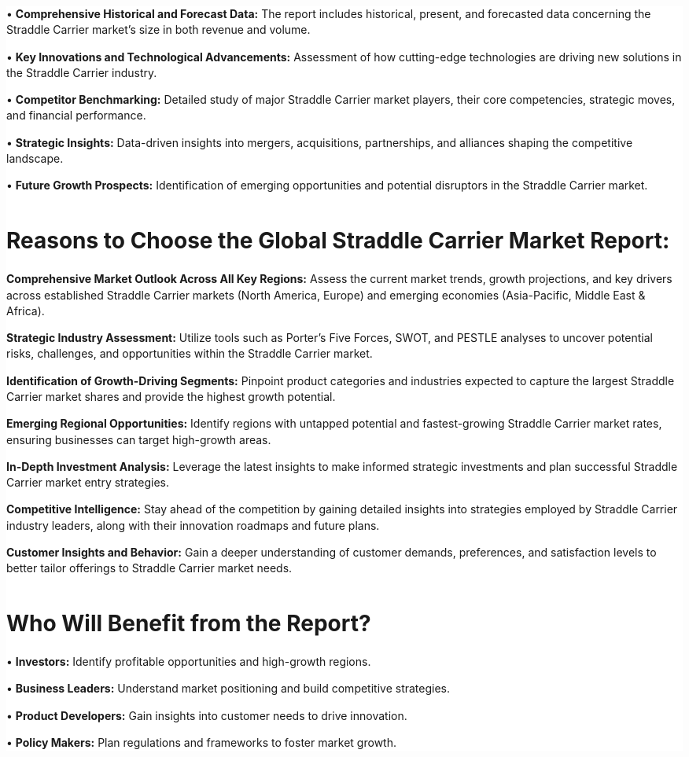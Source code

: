 • <strong>Comprehensive Historical and Forecast Data:</strong> The report includes historical, present, and forecasted data concerning the Straddle Carrier market’s size in both revenue and volume.

• <strong>Key Innovations and Technological Advancements:</strong> Assessment of how cutting-edge technologies are driving new solutions in the Straddle Carrier industry.

• <strong>Competitor Benchmarking:</strong> Detailed study of major Straddle Carrier market players, their core competencies, strategic moves, and financial performance.

• <strong>Strategic Insights:</strong> Data-driven insights into mergers, acquisitions, partnerships, and alliances shaping the competitive landscape.

• <strong>Future Growth Prospects:</strong> Identification of emerging opportunities and potential disruptors in the Straddle Carrier market.

# <strong>Reasons to Choose the Global Straddle Carrier Market Report:</strong>

<strong>Comprehensive Market Outlook Across All Key Regions:</strong>
Assess the current market trends, growth projections, and key drivers across established Straddle Carrier markets (North America, Europe) and emerging economies (Asia-Pacific, Middle East & Africa).

<strong>Strategic Industry Assessment:</strong>
Utilize tools such as Porter’s Five Forces, SWOT, and PESTLE analyses to uncover potential risks, challenges, and opportunities within the Straddle Carrier market.

<strong>Identification of Growth-Driving Segments:</strong>
Pinpoint product categories and industries expected to capture the largest Straddle Carrier market shares and provide the highest growth potential.

<strong>Emerging Regional Opportunities:</strong>
Identify regions with untapped potential and fastest-growing Straddle Carrier market rates, ensuring businesses can target high-growth areas.

<strong>In-Depth Investment Analysis:</strong>
Leverage the latest insights to make informed strategic investments and plan successful Straddle Carrier market entry strategies.

<strong>Competitive Intelligence:</strong>
Stay ahead of the competition by gaining detailed insights into strategies employed by Straddle Carrier industry leaders, along with their innovation roadmaps and future plans.

<strong>Customer Insights and Behavior:</strong>
Gain a deeper understanding of customer demands, preferences, and satisfaction levels to better tailor offerings to Straddle Carrier market needs.

# <strong>Who Will Benefit from the Report?</strong>

• <strong>Investors:</strong> Identify profitable opportunities and high-growth regions.

• <strong>Business Leaders:</strong> Understand market positioning and build competitive strategies.

• <strong>Product Developers:</strong> Gain insights into customer needs to drive innovation.

• <strong>Policy Makers:</strong> Plan regulations and frameworks to foster market growth.
